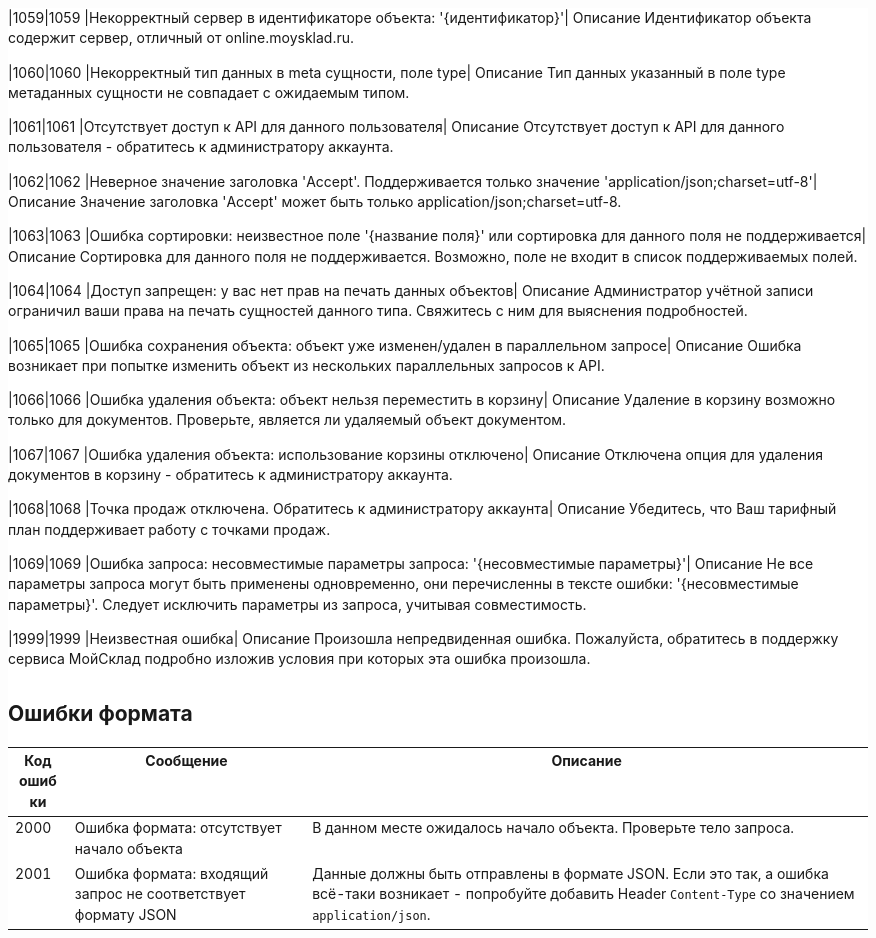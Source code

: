|1059|1059
|Некорректный сервер в идентификаторе объекта: '{идентификатор}'| Описание Идентификатор объекта содержит сервер, отличный от online.moysklad.ru.

|1060|1060
|Некорректный тип данных в meta сущности, поле type| Описание Тип данных указанный в поле type метаданных сущности не совпадает с ожидаемым типом.

|1061|1061
|Отсутствует доступ к API для данного пользователя| Описание Отсутствует доступ к API для данного пользователя - обратитесь к администратору аккаунта.

|1062|1062
|Неверное значение заголовка 'Accept'. Поддерживается только значение 'application/json;charset=utf-8'| Описание Значение заголовка 'Accept' может быть только application/json;charset=utf-8.

|1063|1063
|Ошибка сортировки: неизвестное поле '{название поля}' или сортировка для данного поля не поддерживается| Описание Сортировка для данного поля не поддерживается. Возможно, поле не входит в список поддерживаемых полей.

|1064|1064
|Доступ запрещен: у вас нет прав на печать данных объектов| Описание Администратор учётной записи ограничил ваши права на печать сущностей данного типа. Свяжитесь с ним для выяснения подробностей.

|1065|1065
|Ошибка сохранения объекта: объект уже изменен/удален в параллельном запросе| Описание Ошибка возникает при попытке изменить объект из нескольких параллельных запросов к API.

|1066|1066
|Ошибка удаления объекта: объект нельзя переместить в корзину| Описание Удаление в корзину возможно только для документов. Проверьте, является ли удаляемый объект документом.

|1067|1067
|Ошибка удаления объекта: использование корзины отключено| Описание Отключена опция для удаления документов в корзину - обратитесь к администратору аккаунта.

|1068|1068
|Точка продаж отключена. Обратитесь к администратору аккаунта| Описание Убедитесь, что Ваш тарифный план поддерживает работу с точками продаж.

|1069|1069
|Ошибка запроса: несовместимые параметры запроса: '{несовместимые параметры}'| Описание Не все параметры запроса могут быть применены одновременно, они перечисленны в тексте ошибки: '{несовместимые параметры}'. Следует исключить параметры из запроса, учитывая совместимость.

|1999|1999
|Неизвестная ошибка| Описание Произошла непредвиденная ошибка. Пожалуйста, обратитесь в поддержку сервиса МойСклад подробно изложив условия при которых эта ошибка произошла.

## Ошибки формата

Код ошибки | Сообщение | Описание
---------- | --------- | --------
|2000|Ошибка формата: отсутствует начало объекта|В данном месте ожидалось начало объекта. Проверьте тело запроса.
|2001|Ошибка формата: входящий запрос не соответствует формату JSON|Данные должны быть отправлены в формате JSON. Если это так, а ошибка всё-таки возникает - попробуйте добавить Header `Content-Type` со значением `application/json`.
